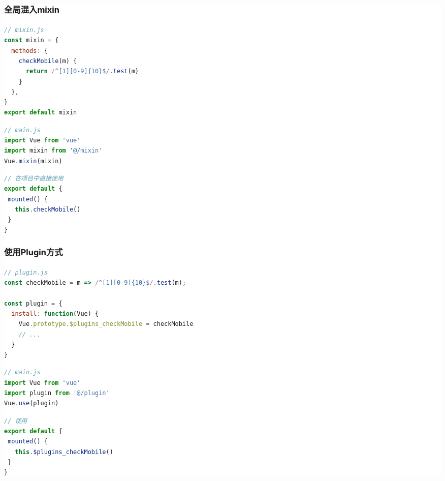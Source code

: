 ### 全局混入mixin

```js
// mixin.js
const mixin = {
  methods: {
    checkMobile(m) {
      return /^[1][0-9]{10}$/.test(m)
    }
  },
}
export default mixin
```

```js
// main.js
import Vue from 'vue'
import mixin from '@/mixin'
Vue.mixin(mixin)
```

```js
// 在项目中直接使用
export default {
 mounted() {
   this.checkMobile()
 }
}
```

### 使用Plugin方式

```js
// plugin.js
const checkMobile = m => /^[1][0-9]{10}$/.test(m);

const plugin = {
  install: function(Vue) {
    Vue.prototype.$plugins_checkMobile = checkMobile
    // ...
  }
}
```

```js
// main.js
import Vue from 'vue'
import plugin from '@/plugin'
Vue.use(plugin)
```

```js
// 使用
export default {
 mounted() {
   this.$plugins_checkMobile()
 }
}
```
